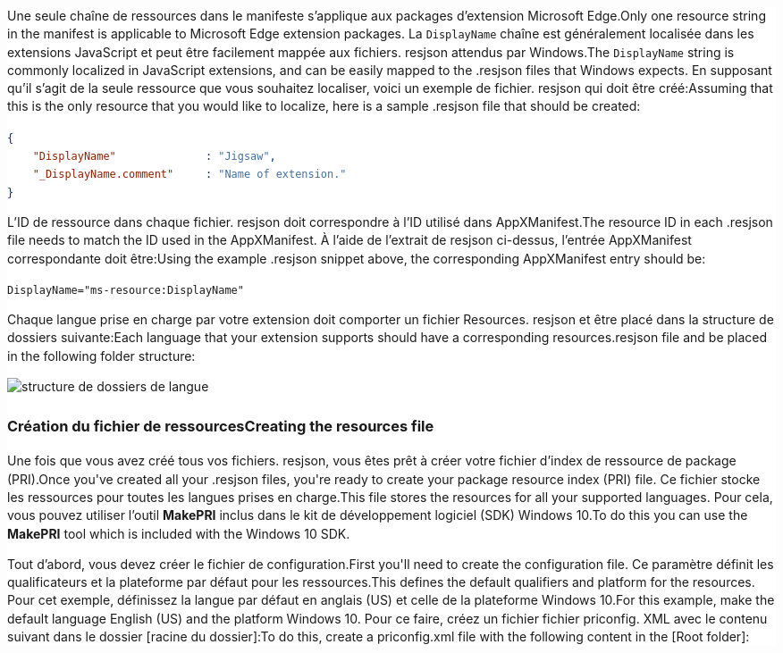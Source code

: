 <span data-ttu-id="5e552-159">Une seule chaîne de ressources dans le manifeste s’applique aux packages d’extension Microsoft Edge.</span><span class="sxs-lookup"><span data-stu-id="5e552-159">Only one resource string in the manifest is applicable to Microsoft Edge extension packages.</span></span> <span data-ttu-id="5e552-160">La `DisplayName` chaîne est généralement localisée dans les extensions JavaScript et peut être facilement mappée aux fichiers. resjson attendus par Windows.</span><span class="sxs-lookup"><span data-stu-id="5e552-160">The `DisplayName` string is commonly localized in JavaScript extensions, and can be easily mapped to the .resjson files that Windows expects.</span></span> <span data-ttu-id="5e552-161">En supposant qu’il s’agit de la seule ressource que vous souhaitez localiser, voici un exemple de fichier. resjson qui doit être créé:</span><span class="sxs-lookup"><span data-stu-id="5e552-161">Assuming that this is the only resource that you would like to localize, here is a sample .resjson file that should be created:</span></span>

```json
{
    "DisplayName"              : "Jigsaw",
    "_DisplayName.comment"     : "Name of extension."
}
```

<span data-ttu-id="5e552-162">L’ID de ressource dans chaque fichier. resjson doit correspondre à l’ID utilisé dans AppXManifest.</span><span class="sxs-lookup"><span data-stu-id="5e552-162">The resource ID in each .resjson file needs to match the ID used in the AppXManifest.</span></span> <span data-ttu-id="5e552-163">À l’aide de l’extrait de resjson ci-dessus, l’entrée AppXManifest correspondante doit être:</span><span class="sxs-lookup"><span data-stu-id="5e552-163">Using the example .resjson snippet above, the corresponding AppXManifest entry should be:</span></span>

`DisplayName="ms-resource:DisplayName"`

<span data-ttu-id="5e552-164">Chaque langue prise en charge par votre extension doit comporter un fichier Resources. resjson et être placé dans la structure de dossiers suivante:</span><span class="sxs-lookup"><span data-stu-id="5e552-164">Each language that your extension supports should have a corresponding resources.resjson file and be placed in the following folder structure:</span></span>

![structure de dossiers de langue](./../../media/resources-folder.png)


### <span data-ttu-id="5e552-166">Création du fichier de ressources</span><span class="sxs-lookup"><span data-stu-id="5e552-166">Creating the resources file</span></span>
<span data-ttu-id="5e552-167">Une fois que vous avez créé tous vos fichiers. resjson, vous êtes prêt à créer votre fichier d’index de ressource de package (PRI).</span><span class="sxs-lookup"><span data-stu-id="5e552-167">Once you've created all your .resjson files, you're ready to create your package resource index (PRI) file.</span></span> <span data-ttu-id="5e552-168">Ce fichier stocke les ressources pour toutes les langues prises en charge.</span><span class="sxs-lookup"><span data-stu-id="5e552-168">This file stores the resources for all your supported languages.</span></span> <span data-ttu-id="5e552-169">Pour cela, vous pouvez utiliser l’outil **MakePRI** inclus dans le kit de développement logiciel (SDK) Windows 10.</span><span class="sxs-lookup"><span data-stu-id="5e552-169">To do this you can use the **MakePRI** tool which is included with the Windows 10 SDK.</span></span>


<span data-ttu-id="5e552-170">Tout d’abord, vous devez créer le fichier de configuration.</span><span class="sxs-lookup"><span data-stu-id="5e552-170">First you'll need to create the configuration file.</span></span> <span data-ttu-id="5e552-171">Ce paramètre définit les qualificateurs et la plateforme par défaut pour les ressources.</span><span class="sxs-lookup"><span data-stu-id="5e552-171">This defines the default qualifiers and platform for the resources.</span></span> <span data-ttu-id="5e552-172">Pour cet exemple, définissez la langue par défaut en anglais (US) et celle de la plateforme Windows 10.</span><span class="sxs-lookup"><span data-stu-id="5e552-172">For this example, make the default language English (US) and the platform Windows 10.</span></span> <span data-ttu-id="5e552-173">Pour ce faire, créez un fichier fichier priconfig. XML avec le contenu suivant dans le dossier [racine du dossier]:</span><span class="sxs-lookup"><span data-stu-id="5e552-173">To do this, create a priconfig.xml file with the following content in the [Root folder]:</span></span>
